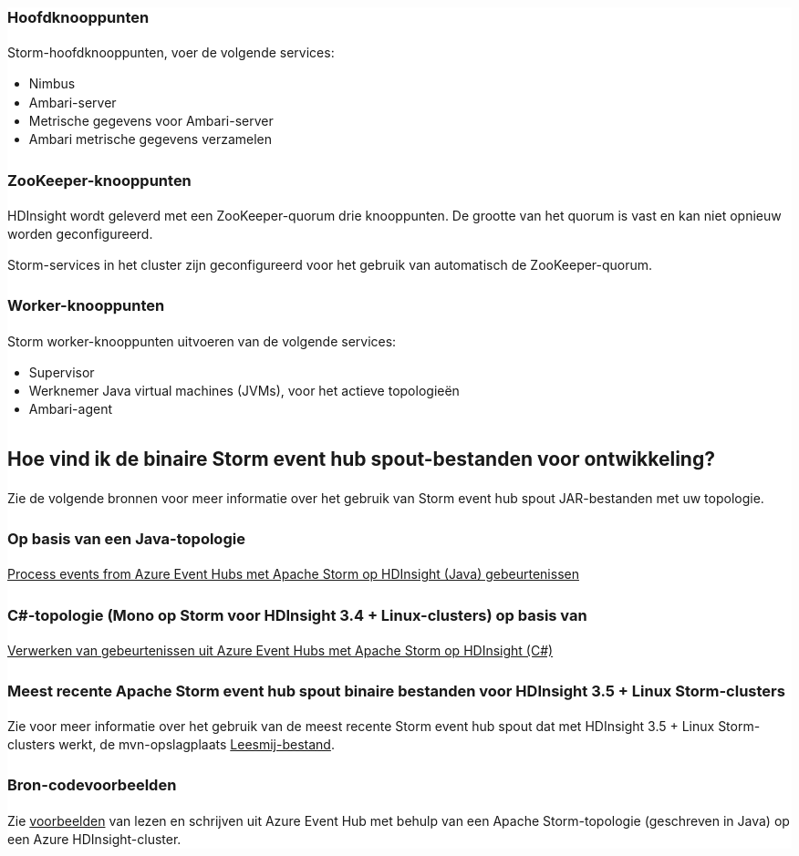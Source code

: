 ### <a name="head-nodes"></a>Hoofdknooppunten
Storm-hoofdknooppunten, voer de volgende services:
* Nimbus
* Ambari-server
* Metrische gegevens voor Ambari-server
* Ambari metrische gegevens verzamelen
 
### <a name="zookeeper-nodes"></a>ZooKeeper-knooppunten
HDInsight wordt geleverd met een ZooKeeper-quorum drie knooppunten. De grootte van het quorum is vast en kan niet opnieuw worden geconfigureerd.
 
Storm-services in het cluster zijn geconfigureerd voor het gebruik van automatisch de ZooKeeper-quorum.
 
### <a name="worker-nodes"></a>Worker-knooppunten
Storm worker-knooppunten uitvoeren van de volgende services:
* Supervisor
* Werknemer Java virtual machines (JVMs), voor het actieve topologieën
* Ambari-agent
 
## <a name="how-do-i-locate-storm-event-hub-spout-binaries-for-development"></a>Hoe vind ik de binaire Storm event hub spout-bestanden voor ontwikkeling?
 
Zie de volgende bronnen voor meer informatie over het gebruik van Storm event hub spout JAR-bestanden met uw topologie.
 
### <a name="java-based-topology"></a>Op basis van een Java-topologie
[Process events from Azure Event Hubs met Apache Storm op HDInsight (Java) gebeurtenissen](https://docs.microsoft.com/azure/hdinsight/hdinsight-storm-develop-java-event-hub-topology)
 
### <a name="c-based-topology-mono-on-hdinsight-34-linux-storm-clusters"></a>C#-topologie (Mono op Storm voor HDInsight 3.4 + Linux-clusters) op basis van
[Verwerken van gebeurtenissen uit Azure Event Hubs met Apache Storm op HDInsight (C#)](https://docs.microsoft.com/azure/hdinsight/hdinsight-storm-develop-csharp-event-hub-topology)
 
### <a name="latest-apache-storm-event-hub-spout-binaries-for-hdinsight-35-linux-storm-clusters"></a>Meest recente Apache Storm event hub spout binaire bestanden voor HDInsight 3.5 + Linux Storm-clusters
Zie voor meer informatie over het gebruik van de meest recente Storm event hub spout dat met HDInsight 3.5 + Linux Storm-clusters werkt, de mvn-opslagplaats [Leesmij-bestand](https://github.com/hdinsight/mvn-repo/blob/master/README.md).
 
### <a name="source-code-examples"></a>Bron-codevoorbeelden
Zie [voorbeelden](https://github.com/Azure-Samples/hdinsight-java-storm-eventhub) van lezen en schrijven uit Azure Event Hub met behulp van een Apache Storm-topologie (geschreven in Java) op een Azure HDInsight-cluster.
 